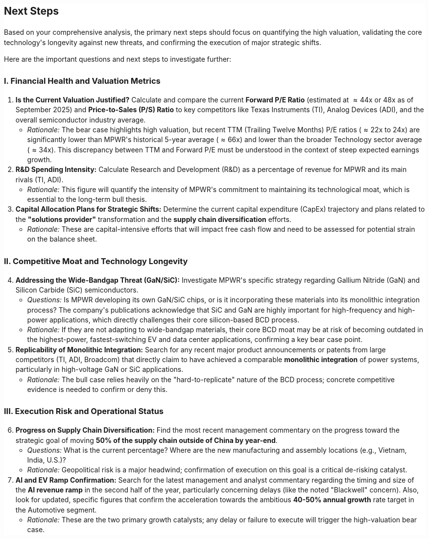 
## Next Steps

Based on your comprehensive analysis, the primary next steps should focus on quantifying the high valuation, validating the core technology's longevity against new threats, and confirming the execution of major strategic shifts.

Here are the important questions and next steps to investigate further:

### I. Financial Health and Valuation Metrics

1.  **Is the Current Valuation Justified?** Calculate and compare the current **Forward P/E Ratio** (estimated at $\approx 44\text{x}$ or $48\text{x}$ as of September 2025) and **Price-to-Sales (P/S) Ratio** to key competitors like Texas Instruments (TI), Analog Devices (ADI), and the overall semiconductor industry average.
    *   *Rationale:* The bear case highlights high valuation, but recent TTM (Trailing Twelve Months) P/E ratios ($\approx 22\text{x}$ to $24\text{x}$) are significantly lower than MPWR's historical 5-year average ($\approx 66\text{x}$) and lower than the broader Technology sector average ($\approx 34\text{x}$). This discrepancy between TTM and Forward P/E must be understood in the context of steep expected earnings growth.
2.  **R&D Spending Intensity:** Calculate Research and Development (R&D) as a percentage of revenue for MPWR and its main rivals (TI, ADI).
    *   *Rationale:* This figure will quantify the intensity of MPWR's commitment to maintaining its technological moat, which is essential to the long-term bull thesis.
3.  **Capital Allocation Plans for Strategic Shifts:** Determine the current capital expenditure (CapEx) trajectory and plans related to the **"solutions provider"** transformation and the **supply chain diversification** efforts.
    *   *Rationale:* These are capital-intensive efforts that will impact free cash flow and need to be assessed for potential strain on the balance sheet.

### II. Competitive Moat and Technology Longevity

4.  **Addressing the Wide-Bandgap Threat (GaN/SiC):** Investigate MPWR's specific strategy regarding Gallium Nitride (GaN) and Silicon Carbide (SiC) semiconductors.
    *   *Questions:* Is MPWR developing its own GaN/SiC chips, or is it incorporating these materials into its monolithic integration process? The company's publications acknowledge that SiC and GaN are highly important for high-frequency and high-power applications, which directly challenges their core silicon-based BCD process.
    *   *Rationale:* If they are not adapting to wide-bandgap materials, their core BCD moat may be at risk of becoming outdated in the highest-power, fastest-switching EV and data center applications, confirming a key bear case point.
5.  **Replicability of Monolithic Integration:** Search for any recent major product announcements or patents from large competitors (TI, ADI, Broadcom) that directly claim to have achieved a comparable **monolithic integration** of power systems, particularly in high-voltage GaN or SiC applications.
    *   *Rationale:* The bull case relies heavily on the "hard-to-replicate" nature of the BCD process; concrete competitive evidence is needed to confirm or deny this.

### III. Execution Risk and Operational Status

6.  **Progress on Supply Chain Diversification:** Find the most recent management commentary on the progress toward the strategic goal of moving **50% of the supply chain outside of China by year-end**.
    *   *Questions:* What is the current percentage? Where are the new manufacturing and assembly locations (e.g., Vietnam, India, U.S.)?
    *   *Rationale:* Geopolitical risk is a major headwind; confirmation of execution on this goal is a critical de-risking catalyst.
7.  **AI and EV Ramp Confirmation:** Search for the latest management and analyst commentary regarding the timing and size of the **AI revenue ramp** in the second half of the year, particularly concerning delays (like the noted "Blackwell" concern). Also, look for updated, specific figures that confirm the acceleration towards the ambitious **40-50% annual growth** rate target in the Automotive segment.
    *   *Rationale:* These are the two primary growth catalysts; any delay or failure to execute will trigger the high-valuation bear case.